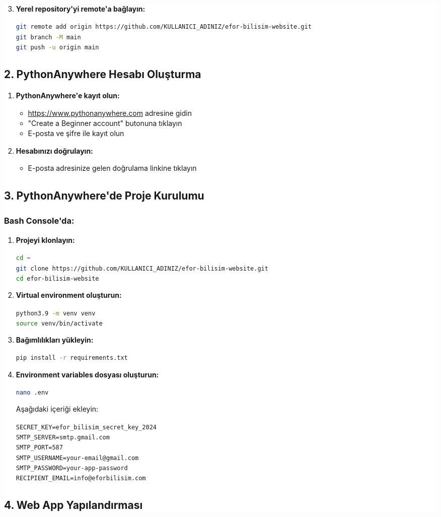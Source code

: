 3. **Yerel repository'yi remote'a bağlayın:**
   ```bash
   git remote add origin https://github.com/KULLANICI_ADINIZ/efor-bilisim-website.git
   git branch -M main
   git push -u origin main
   ```

## 2. PythonAnywhere Hesabı Oluşturma

1. **PythonAnywhere'e kayıt olun:**
   - https://www.pythonanywhere.com adresine gidin
   - "Create a Beginner account" butonuna tıklayın
   - E-posta ve şifre ile kayıt olun

2. **Hesabınızı doğrulayın:**
   - E-posta adresinize gelen doğrulama linkine tıklayın

## 3. PythonAnywhere'de Proje Kurulumu

### Bash Console'da:

1. **Projeyi klonlayın:**
   ```bash
   cd ~
   git clone https://github.com/KULLANICI_ADINIZ/efor-bilisim-website.git
   cd efor-bilisim-website
   ```

2. **Virtual environment oluşturun:**
   ```bash
   python3.9 -m venv venv
   source venv/bin/activate
   ```

3. **Bağımlılıkları yükleyin:**
   ```bash
   pip install -r requirements.txt
   ```

4. **Environment variables dosyası oluşturun:**
   ```bash
   nano .env
   ```
   
   Aşağıdaki içeriği ekleyin:
   ```
   SECRET_KEY=efor_bilisim_secret_key_2024
   SMTP_SERVER=smtp.gmail.com
   SMTP_PORT=587
   SMTP_USERNAME=your-email@gmail.com
   SMTP_PASSWORD=your-app-password
   RECIPIENT_EMAIL=info@eforbilisim.com
   ```

## 4. Web App Yapılandırması
